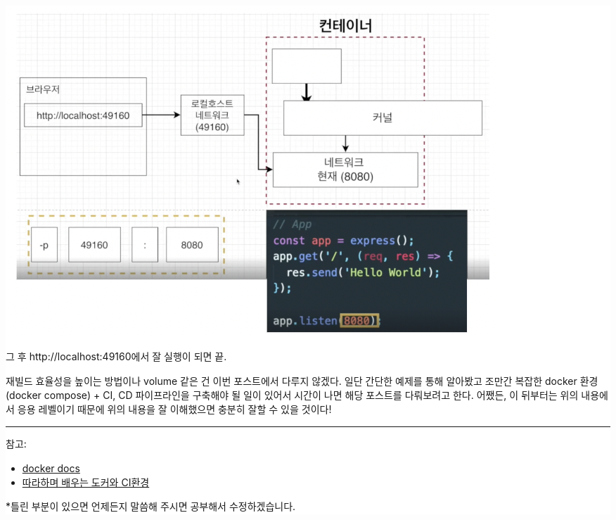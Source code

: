 ![](/assets//img/blog/study/it-infra/docker_13.png)

그 후 http://localhost:49160에서 잘 실행이 되면 끝.

재빌드 효율성을 높이는 방법이나 volume 같은 건 이번 포스트에서 다루지 않겠다. 일단 간단한 예제를 통해 알아봤고 조만간 복잡한 docker 환경(docker compose) + CI, CD 파이프라인을 구축해야 될 일이 있어서 시간이 나면 해당 포스트를 다뤄보려고 한다. 어쨌든, 이 뒤부터는 위의 내용에서 응용 레벨이기 때문에 위의 내용을 잘 이해했으면 충분히 잘할 수 있을 것이다!

---

참고: 
- [docker docs](https://www.docker.com/)
- [따라하며 배우는 도커와 CI환경](https://www.inflearn.com/course/%EB%94%B0%EB%9D%BC%ED%95%98%EB%A9%B0-%EB%B0%B0%EC%9A%B0%EB%8A%94-%EB%8F%84%EC%BB%A4-ci/dashboard)

*틀린 부분이 있으면 언제든지 말씀해 주시면 공부해서 수정하겠습니다.